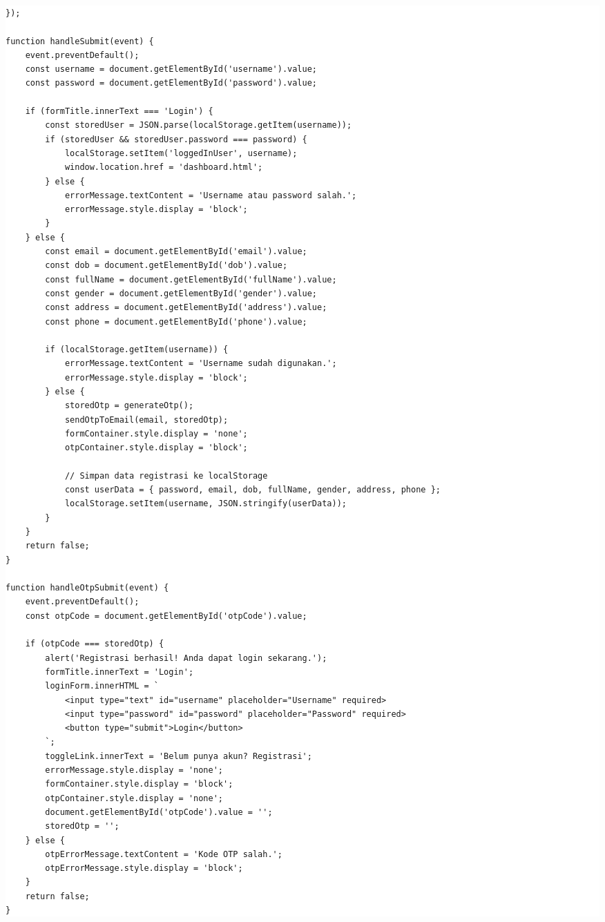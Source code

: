     });

    function handleSubmit(event) {
        event.preventDefault(); 
        const username = document.getElementById('username').value;
        const password = document.getElementById('password').value;
        
        if (formTitle.innerText === 'Login') {
            const storedUser = JSON.parse(localStorage.getItem(username));
            if (storedUser && storedUser.password === password) {
                localStorage.setItem('loggedInUser', username); 
                window.location.href = 'dashboard.html';
            } else {
                errorMessage.textContent = 'Username atau password salah.';
                errorMessage.style.display = 'block';
            }
        } else {
            const email = document.getElementById('email').value;
            const dob = document.getElementById('dob').value;
            const fullName = document.getElementById('fullName').value;
            const gender = document.getElementById('gender').value;
            const address = document.getElementById('address').value;
            const phone = document.getElementById('phone').value;

            if (localStorage.getItem(username)) {
                errorMessage.textContent = 'Username sudah digunakan.';
                errorMessage.style.display = 'block';
            } else {
                storedOtp = generateOtp(); 
                sendOtpToEmail(email, storedOtp); 
                formContainer.style.display = 'none';
                otpContainer.style.display = 'block';

                // Simpan data registrasi ke localStorage
                const userData = { password, email, dob, fullName, gender, address, phone };
                localStorage.setItem(username, JSON.stringify(userData));
            }
        }
        return false; 
    }

    function handleOtpSubmit(event) {
        event.preventDefault();
        const otpCode = document.getElementById('otpCode').value;

        if (otpCode === storedOtp) {
            alert('Registrasi berhasil! Anda dapat login sekarang.');
            formTitle.innerText = 'Login';
            loginForm.innerHTML = `
                <input type="text" id="username" placeholder="Username" required>
                <input type="password" id="password" placeholder="Password" required>
                <button type="submit">Login</button>
            `;
            toggleLink.innerText = 'Belum punya akun? Registrasi';
            errorMessage.style.display = 'none'; 
            formContainer.style.display = 'block'; 
            otpContainer.style.display = 'none'; 
            document.getElementById('otpCode').value = '';
            storedOtp = ''; 
        } else {
            otpErrorMessage.textContent = 'Kode OTP salah.';
            otpErrorMessage.style.display = 'block';
        }
        return false;
    }
